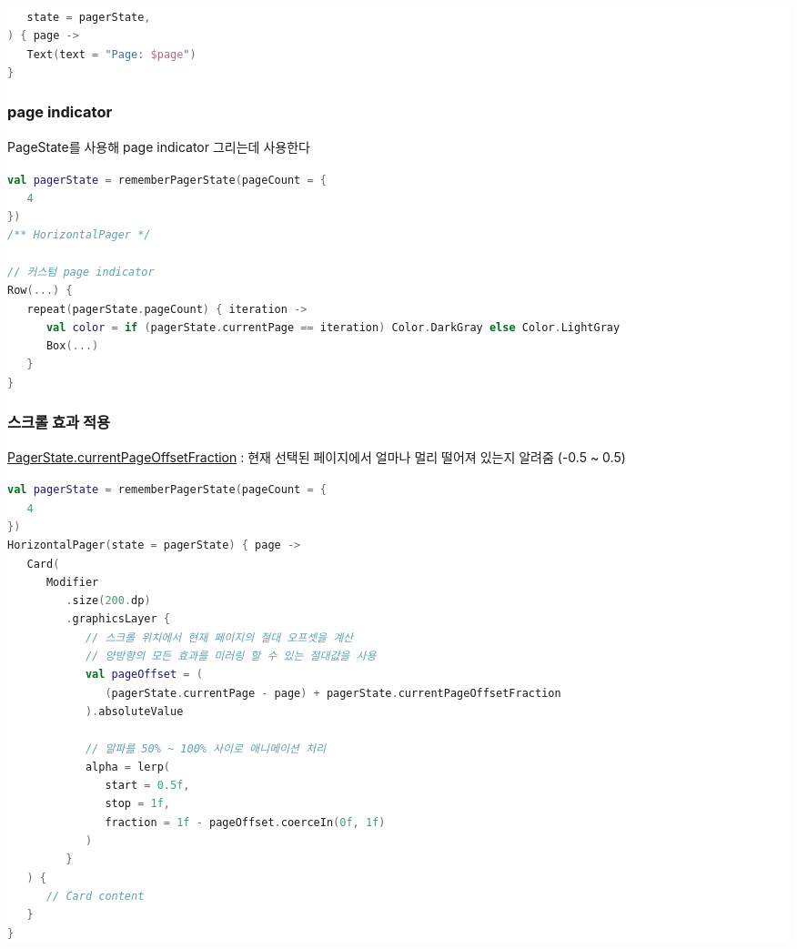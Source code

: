 ```kotlin
   state = pagerState,
) { page ->
   Text(text = "Page: $page")
}
```

### page indicator

PageState를 사용해 page indicator 그리는데 사용한다

```kotlin
val pagerState = rememberPagerState(pageCount = {
   4
})
/** HorizontalPager */

// 커스텀 page indicator
Row(...) {
   repeat(pagerState.pageCount) { iteration ->
      val color = if (pagerState.currentPage == iteration) Color.DarkGray else Color.LightGray
      Box(...)
   }
}
```

### 스크롤 효과 적용

[PagerState.currentPageOffsetFraction](https://developer.android.com/reference/kotlin/androidx/compose/foundation/pager/PagerState?_gl=1*14k0fs*_up*MQ..*_ga*MTE1Njk0Mjk5NC4xNzE1Mzk5NTA3*_ga_6HH9YJMN9M*MTcxNTM5OTUwNi4xLjAuMTcxNTM5OTUwNi4wLjAuMA..#currentPageOffsetFraction()) : 현재 선택된 페이지에서 얼마나 멀리 떨어져 있는지 알려줌 (-0.5 ~ 0.5)

```kotlin
val pagerState = rememberPagerState(pageCount = {
   4
})
HorizontalPager(state = pagerState) { page ->
   Card(
      Modifier
         .size(200.dp)
         .graphicsLayer {
            // 스크롤 위치에서 현재 페이지의 절대 오프셋을 계산
            // 양방향의 모든 효과를 미러링 할 수 있는 절대값을 사용
            val pageOffset = (
               (pagerState.currentPage - page) + pagerState.currentPageOffsetFraction
            ).absoluteValue

            // 알파를 50% ~ 100% 사이로 애니메이션 처리
            alpha = lerp(
               start = 0.5f,
               stop = 1f,
               fraction = 1f - pageOffset.coerceIn(0f, 1f)
            )
         }
   ) {
      // Card content
   }
}
```
